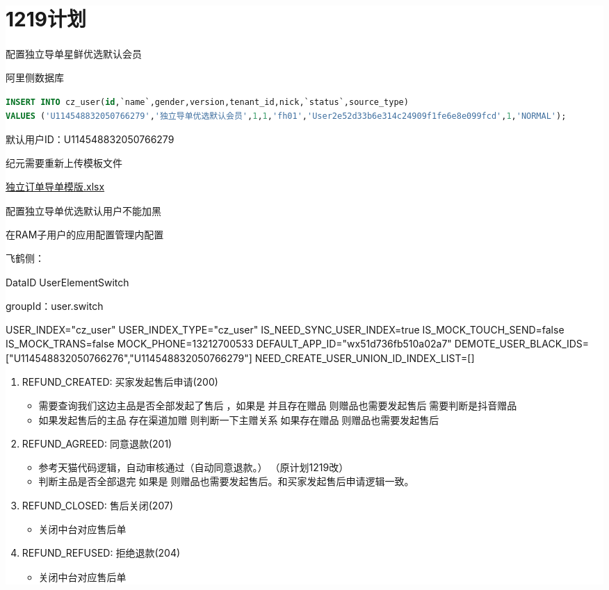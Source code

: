 # 1219计划

配置独立导单星鲜优选默认会员

阿里侧数据库

```sql
INSERT INTO cz_user(id,`name`,gender,version,tenant_id,nick,`status`,source_type)
VALUES ('U114548832050766279','独立导单优选默认会员',1,1,'fh01','User2e52d33b6e314c24909f1fe6e8e099fcd',1,'NORMAL');
```

默认用户ID：U114548832050766279



纪元需要重新上传模板文件

 [独立订单导单模版.xlsx](独立订单导单模版.xlsx) 



配置独立导单优选默认用户不能加黑

在RAM子用户的应用配置管理内配置



飞鹤侧：

DataID UserElementSwitch

groupId：user.switch



USER_INDEX="cz_user"
USER_INDEX_TYPE="cz_user"
IS_NEED_SYNC_USER_INDEX=true
IS_MOCK_TOUCH_SEND=false
IS_MOCK_TRANS=false
MOCK_PHONE=13212700533
DEFAULT_APP_ID="wx51d736fb510a02a7"
DEMOTE_USER_BLACK_IDS=["U114548832050766276","U114548832050766279"]
NEED_CREATE_USER_UNION_ID_INDEX_LIST=[]





1. REFUND_CREATED: 买家发起售后申请(200)
   * 需要查询我们这边主品是否全部发起了售后 ，如果是 并且存在赠品 则赠品也需要发起售后 需要判断是抖音赠品
   * 如果发起售后的主品 存在渠道加赠 则判断一下主赠关系 如果存在赠品 则赠品也需要发起售后

2. REFUND_AGREED: 同意退款(201)
   * 参考天猫代码逻辑，自动审核通过（自动同意退款。）    （原计划1219改）
   * 判断主品是否全部退完 如果是 则赠品也需要发起售后。和买家发起售后申请逻辑一致。
3. REFUND_CLOSED: 售后关闭(207)
   * 关闭中台对应售后单
4. REFUND_REFUSED: 拒绝退款(204)
   * 关闭中台对应售后单
